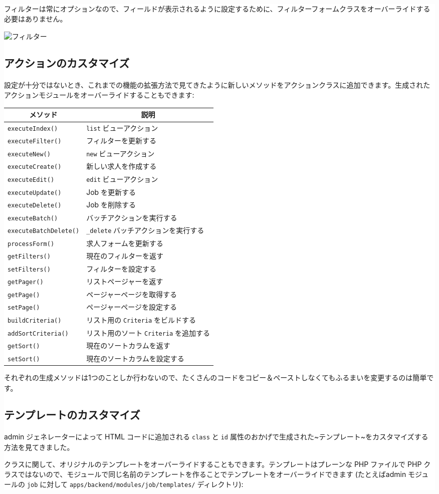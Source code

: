 フィルターは常にオプションなので、フィールドが表示されるように設定するために、フィルターフォームクラスをオーバーライドする必要はありません。

![フィルター](http://www.symfony-project.org/images/jobeet/1_4/12/filters.png)

アクションのカスタマイズ
------------------------

設定が十分ではないとき、これまでの機能の拡張方法で見てきたように新しいメソッドをアクションクラスに追加できます。生成されたアクションモジュールをオーバーライドすることもできます:

 | メソッド               | 説明
 | ---------------------- | -------------------------------------
 | `executeIndex()`       | `list` ビューアクション
 | `executeFilter()`      | フィルターを更新する
 | `executeNew()`         | `new` ビューアクション
 | `executeCreate()`      | 新しい求人を作成する
 | `executeEdit()`        | `edit` ビューアクション
 | `executeUpdate()`      | Job を更新する
 | `executeDelete()`      | Job を削除する
 | `executeBatch()`       | バッチアクションを実行する
 | `executeBatchDelete()` | `_delete` バッチアクションを実行する
 | `processForm()`        | 求人フォームを更新する
 | `getFilters()`         | 現在のフィルターを返す
 | `setFilters()`         | フィルターを設定する
 | `getPager()`           | リストページャーを返す
 | `getPage()`            | ページャーページを取得する
 | `setPage()`            | ページャーページを設定する
 | `buildCriteria()`      | リスト用の `Criteria` をビルドする
 | `addSortCriteria()`    | リスト用のソート `Criteria` を追加する
 | `getSort()`            | 現在のソートカラムを返す
 | `setSort()`            | 現在のソートカラムを設定する

それぞれの生成メソッドは1つのことしか行わないので、たくさんのコードをコピー＆ペーストしなくてもふるまいを変更するのは簡単です。

テンプレートのカスタマイズ
--------------------------

admin ジェネレーターによって HTML コードに追加される `class` と `id` 属性のおかげで生成された~テンプレート~をカスタマイズする方法を見てきました。

クラスに関して、オリジナルのテンプレートをオーバーライドすることもできます。テンプレートはプレーンな PHP ファイルで PHP クラスではないので、モジュールで同じ名前のテンプレートを作ることでテンプレートをオーバーライドできます (たとえばadmin モジュールの `job` に対して `apps/backend/modules/job/templates/` ディレクトリ):
